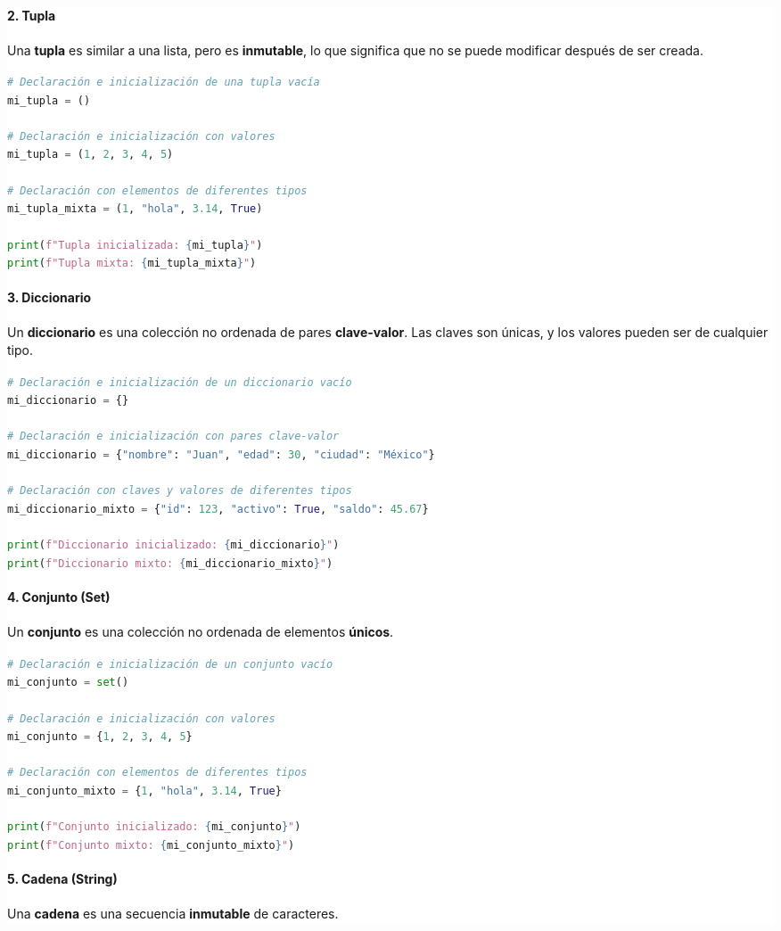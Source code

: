 #### 2. **Tupla**
Una **tupla** es similar a una lista, pero es **inmutable**, lo que significa que no se puede modificar después de ser creada.

```python
# Declaración e inicialización de una tupla vacía
mi_tupla = ()

# Declaración e inicialización con valores
mi_tupla = (1, 2, 3, 4, 5)

# Declaración con elementos de diferentes tipos
mi_tupla_mixta = (1, "hola", 3.14, True)

print(f"Tupla inicializada: {mi_tupla}")
print(f"Tupla mixta: {mi_tupla_mixta}")
```

#### 3. **Diccionario**
Un **diccionario** es una colección no ordenada de pares **clave-valor**. Las claves son únicas, y los valores pueden ser de cualquier tipo.

```python
# Declaración e inicialización de un diccionario vacío
mi_diccionario = {}

# Declaración e inicialización con pares clave-valor
mi_diccionario = {"nombre": "Juan", "edad": 30, "ciudad": "México"}

# Declaración con claves y valores de diferentes tipos
mi_diccionario_mixto = {"id": 123, "activo": True, "saldo": 45.67}

print(f"Diccionario inicializado: {mi_diccionario}")
print(f"Diccionario mixto: {mi_diccionario_mixto}")
```

#### 4. **Conjunto (Set)**
Un **conjunto** es una colección no ordenada de elementos **únicos**.

```python
# Declaración e inicialización de un conjunto vacío
mi_conjunto = set()

# Declaración e inicialización con valores
mi_conjunto = {1, 2, 3, 4, 5}

# Declaración con elementos de diferentes tipos
mi_conjunto_mixto = {1, "hola", 3.14, True}

print(f"Conjunto inicializado: {mi_conjunto}")
print(f"Conjunto mixto: {mi_conjunto_mixto}")
```

#### 5. **Cadena (String)**
Una **cadena** es una secuencia **inmutable** de caracteres.
